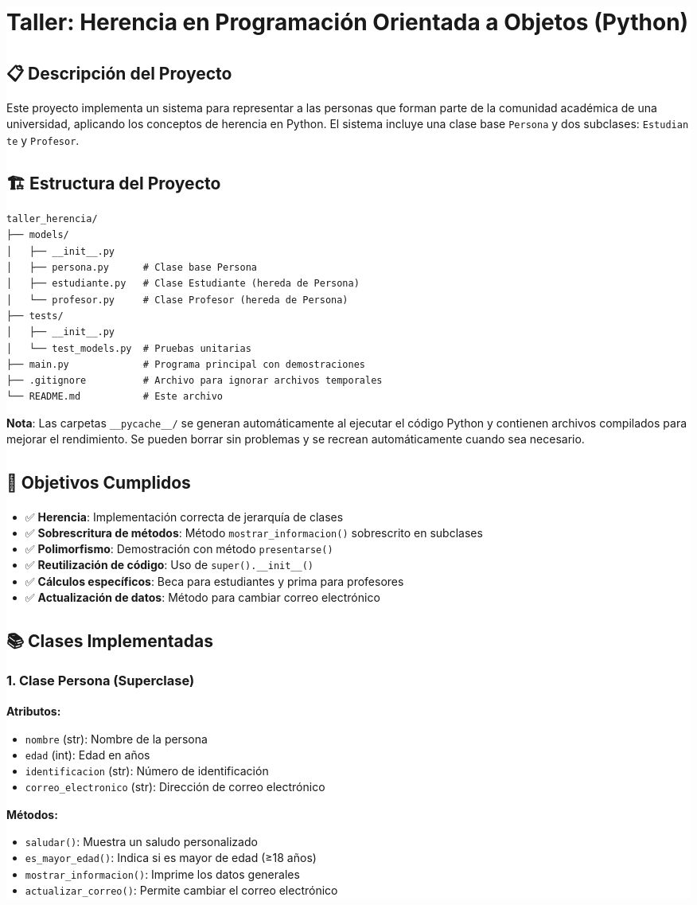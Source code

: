 # Taller: Herencia en Programación Orientada a Objetos (Python)

## 📋 Descripción del Proyecto

Este proyecto implementa un sistema para representar a las personas que forman parte de la comunidad académica de una universidad, aplicando los conceptos de herencia en Python. El sistema incluye una clase base `Persona` y dos subclases: `Estudiante` y `Profesor`.

## 🏗️ Estructura del Proyecto

```
taller_herencia/
├── models/
│   ├── __init__.py
│   ├── persona.py      # Clase base Persona
│   ├── estudiante.py   # Clase Estudiante (hereda de Persona)
│   └── profesor.py     # Clase Profesor (hereda de Persona)
├── tests/
│   ├── __init__.py
│   └── test_models.py  # Pruebas unitarias
├── main.py             # Programa principal con demostraciones
├── .gitignore          # Archivo para ignorar archivos temporales
└── README.md           # Este archivo
```

**Nota**: Las carpetas `__pycache__/` se generan automáticamente al ejecutar el código Python y contienen archivos compilados para mejorar el rendimiento. Se pueden borrar sin problemas y se recrean automáticamente cuando sea necesario.

## 🎯 Objetivos Cumplidos

- ✅ **Herencia**: Implementación correcta de jerarquía de clases
- ✅ **Sobrescritura de métodos**: Método `mostrar_informacion()` sobrescrito en subclases
- ✅ **Polimorfismo**: Demostración con método `presentarse()`
- ✅ **Reutilización de código**: Uso de `super().__init__()`
- ✅ **Cálculos específicos**: Beca para estudiantes y prima para profesores
- ✅ **Actualización de datos**: Método para cambiar correo electrónico

## 📚 Clases Implementadas

### 1. Clase Persona (Superclase)

**Atributos:**
- `nombre` (str): Nombre de la persona
- `edad` (int): Edad en años
- `identificacion` (str): Número de identificación
- `correo_electronico` (str): Dirección de correo electrónico

**Métodos:**
- `saludar()`: Muestra un saludo personalizado
- `es_mayor_edad()`: Indica si es mayor de edad (≥18 años)
- `mostrar_informacion()`: Imprime los datos generales
- `actualizar_correo()`: Permite cambiar el correo electrónico
